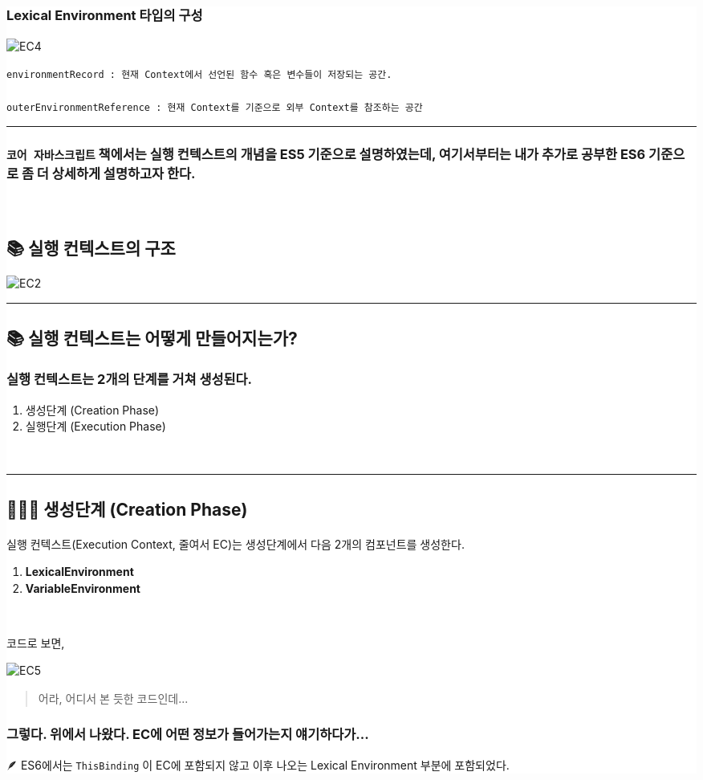 ### **Lexical Environment 타입의 구성**

![EC4](https://user-images.githubusercontent.com/79234473/140607560-2090d773-915b-4062-a2d0-12abd16ba1ff.png)

```
environmentRecord : 현재 Context에서 선언된 함수 혹은 변수들이 저장되는 공간.

outerEnvironmentReference : 현재 Context를 기준으로 외부 Context를 참조하는 공간
```

---

### `코어 자바스크립트` 책에서는 실행 컨텍스트의 개념을 ES5 기준으로 설명하였는데, 여기서부터는 내가 추가로 공부한 ES6 기준으로 좀 더 상세하게 설명하고자 한다.

<br>

## 📚 실행 컨텍스트의 구조

![EC2](https://user-images.githubusercontent.com/79234473/137242638-c42373f2-64ec-4475-bccc-819ff5da1896.png)

---

## 📚 실행 컨텍스트는 어떻게 만들어지는가?

### **실행 컨텍스트는 2개의 단계를 거쳐 생성된다.**

1. 생성단계 (Creation Phase)
2. 실행단계 (Execution Phase)

<br>

---

## 🤵🏽‍♂️ **생성단계 (Creation Phase)**

실행 컨텍스트(Execution Context, 줄여서 EC)는 생성단계에서 다음 2개의 컴포넌트를 생성한다.

1. **LexicalEnvironment**
2. **VariableEnvironment**

<br>

코드로 보면,

![EC5](https://user-images.githubusercontent.com/79234473/140607558-b19bae77-3d03-4007-8659-17dd9d3a5e50.png)

> 어라, 어디서 본 듯한 코드인데...

### 그렇다. 위에서 나왔다. EC에 어떤 정보가 들어가는지 얘기하다가...

🪶 ES6에서는 `ThisBinding` 이 EC에 포함되지 않고 이후 나오는 Lexical Environment 부분에 포함되었다.

